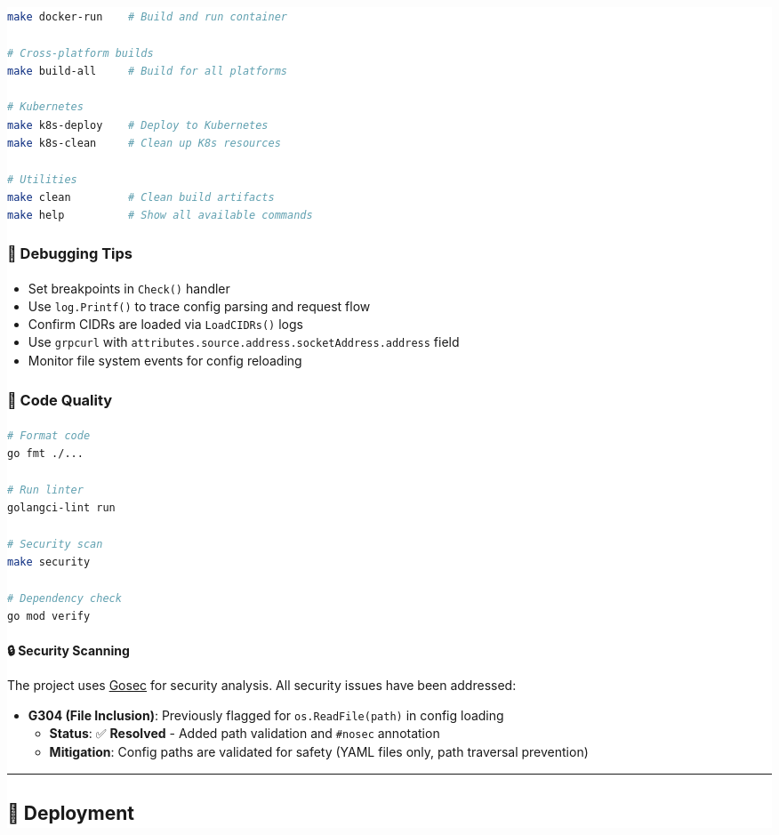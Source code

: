 ```bash
make docker-run    # Build and run container

# Cross-platform builds
make build-all     # Build for all platforms

# Kubernetes
make k8s-deploy    # Deploy to Kubernetes
make k8s-clean     # Clean up K8s resources

# Utilities
make clean         # Clean build artifacts
make help          # Show all available commands
```

### 🐛 Debugging Tips

- Set breakpoints in `Check()` handler
- Use `log.Printf()` to trace config parsing and request flow
- Confirm CIDRs are loaded via `LoadCIDRs()` logs
- Use `grpcurl` with `attributes.source.address.socketAddress.address` field
- Monitor file system events for config reloading

### 📝 Code Quality

```bash
# Format code
go fmt ./...

# Run linter
golangci-lint run

# Security scan
make security

# Dependency check
go mod verify
```

#### 🔒 Security Scanning

The project uses [Gosec](https://github.com/securego/gosec) for security analysis. All security issues have been addressed:

- **G304 (File Inclusion)**: Previously flagged for `os.ReadFile(path)` in config loading
  - **Status**: ✅ **Resolved** - Added path validation and `#nosec` annotation
  - **Mitigation**: Config paths are validated for safety (YAML files only, path traversal prevention)

---

## 🚀 Deployment
